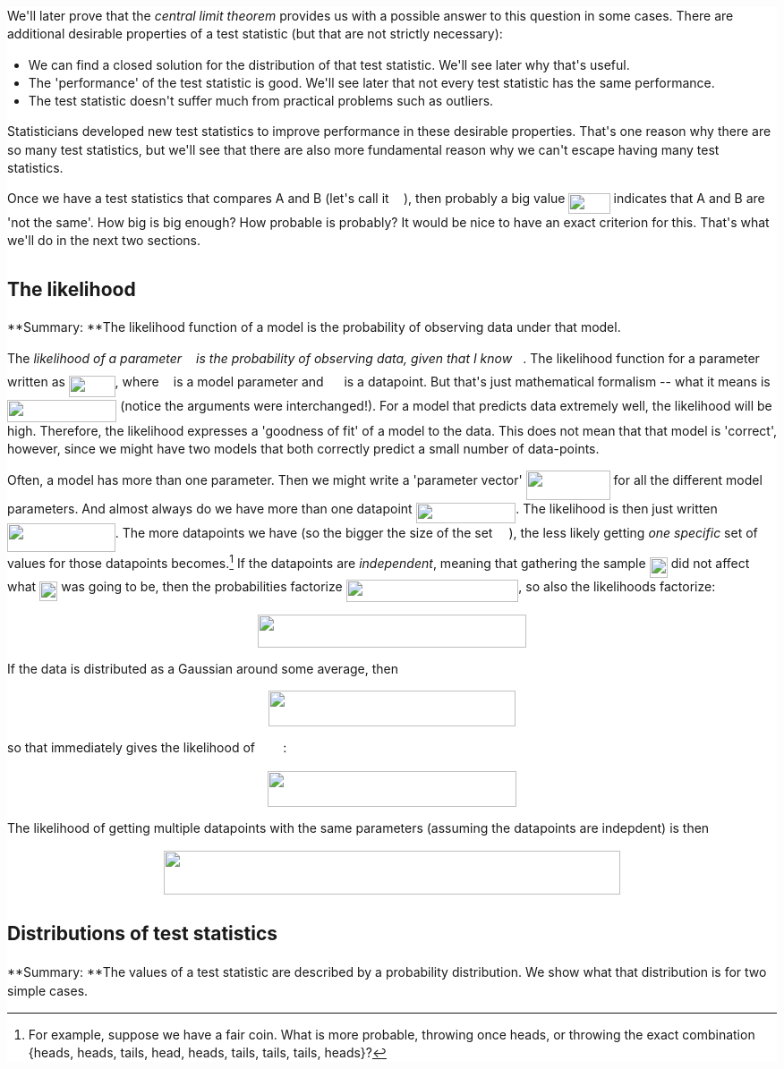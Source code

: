 We'll later prove that the *central limit theorem* provides us with a possible answer to this question in some cases. There are additional desirable properties of a test statistic (but that are not strictly necessary):

- We can find a closed solution for the distribution of that test statistic. We'll see later why that's useful.
- The 'performance' of the test statistic is good. We'll see later that not every test statistic has the same performance.
- The test statistic doesn't suffer much from practical problems such as outliers.

Statisticians developed new test statistics to improve performance in these desirable properties. That's one reason why there are so many test statistics, but we'll see that there are also more fundamental reason why we can't escape having many test statistics.

Once we have a test statistics that compares A and B (let's call it <img src="svgs/5b51bd2e6f329245d425b8002d7cf942.svg" align=middle width=12.397274999999992pt height=22.465723500000017pt/>), then probably a big value <img src="svgs/9302c9c8da4286cadc24d90074a4fc8f.svg" align=middle width=46.18707884999999pt height=22.465723500000017pt/> indicates that A and B are 'not the same'. How big is big enough? How probable is probably? It would be nice to have an exact criterion for this. That's what we'll do in the next two sections.

## The likelihood

**Summary: **The likelihood function of a model is the probability of observing data under that model.

The *likelihood of a parameter <img src="svgs/27e556cf3caa0673ac49a8f0de3c73ca.svg" align=middle width=8.17352744999999pt height=22.831056599999986pt/> is the probability of observing data, given that I know <img src="svgs/27e556cf3caa0673ac49a8f0de3c73ca.svg" align=middle width=8.17352744999999pt height=22.831056599999986pt/>*. The likelihood function for a parameter <img src="svgs/27e556cf3caa0673ac49a8f0de3c73ca.svg" align=middle width=8.17352744999999pt height=22.831056599999986pt/> written as <img src="svgs/3fe2b009a752b6f5feaaea200cb8048a.svg" align=middle width=51.77179589999999pt height=24.65753399999998pt/>, where <img src="svgs/27e556cf3caa0673ac49a8f0de3c73ca.svg" align=middle width=8.17352744999999pt height=22.831056599999986pt/> is a model parameter and <img src="svgs/cbfb1b2a33b28eab8a3e59464768e810.svg" align=middle width=14.908688849999992pt height=22.465723500000017pt/> is a datapoint. But that's just mathematical formalism -- what it means is <img src="svgs/029886f0172c2e6b172ddac2fe4e221b.svg" align=middle width=122.39384354999997pt height=24.65753399999998pt/> (notice the arguments were interchanged!). For a model that predicts data extremely well, the likelihood will be high. Therefore, the likelihood expresses a 'goodness of fit' of a model to the data. This does not mean that that model is 'correct', however, since we might have two models that both correctly predict a small number of data-points.

Often, a model has more than one parameter. Then we might write a 'parameter vector' <img src="svgs/27b7ee76c64e98529a60d016fec233db.svg" align=middle width=94.06361909999998pt height=32.16441360000002pt/> for all the different model parameters. And almost always do we have more than one datapoint <img src="svgs/ee8c2cc9552027c4ae74e0732abb8d1b.svg" align=middle width=111.76004069999999pt height=22.465723500000017pt/>. The likelihood is then just written <img src="svgs/93c0d67f045ab9aa23b50de5cda7a770.svg" align=middle width=120.70897244999999pt height=32.16441360000002pt/>. The more datapoints we have (so the bigger the size of the set  <img src="svgs/78ec2b7008296ce0561cf83393cb746d.svg" align=middle width=14.06623184999999pt height=22.465723500000017pt/>), the less likely getting *one specific* set of values for those datapoints becomes.[^why-more-datapoints-decrease-likelihood] If the datapoints are *independent*, meaning that gathering the sample <img src="svgs/4a0dab614eaf1e6dc58146666d67ace8.svg" align=middle width=20.17129784999999pt height=22.465723500000017pt/> did not affect what <img src="svgs/f6fac43e354f1b2ca85658091df26df1.svg" align=middle width=20.17129784999999pt height=22.465723500000017pt/> was going to be, then the probabilities factorize <img src="svgs/79b7d5f627c992386bc59184177fc1fe.svg" align=middle width=192.80277884999998pt height=24.65753399999998pt/>, so also the likelihoods factorize:
<p align="center"><img src="svgs/8cb710f869b0d4d62c51c216a47b7ef3.svg" align=middle width=300.86148015pt height=36.6554298pt/></p>

[^why-more-datapoints-decrease-likelihood]: For example, suppose we have a fair coin. What is more probable, throwing once heads, or throwing the exact combination {heads, heads, tails, head, heads, tails, tails, tails, heads}?

If the data is distributed as a Gaussian around some average, then
<p align="center"><img src="svgs/e0208b98cc6c99a3ffcf06bfaf6353d1.svg" align=middle width=275.6910156pt height=40.11819404999999pt/></p>
so that immediately gives the likelihood of <img src="svgs/7b0881fb1fe04f6ff118b6c65e811738.svg" align=middle width=27.19370774999999pt height=14.15524440000002pt/>:
<p align="center"><img src="svgs/579b0e9d3ee334e7a834027728828ad9.svg" align=middle width=278.75839199999996pt height=40.11819404999999pt/></p>
The likelihood of getting multiple datapoints with the same parameters (assuming the datapoints are indepdent) is then
<p align="center"><img src="svgs/d8bef619ef1e2dd5bf567b67e15d6305.svg" align=middle width=509.94751664999995pt height=49.315569599999996pt/></p>

## Distributions of test statistics

**Summary: **The values of a test statistic are described by a probability distribution. We show what that distribution is for two simple cases.


[^statistical-power-true-positive-relationship]: That this is so can be seen as follows. The true positive rate is <img src="svgs/c69b81f9f042dfce610b406a275f1eee.svg" align=middle width=102.226047pt height=31.141535699999984pt/>, where the symbol <img src="svgs/c122693c30c037fc08dc8c1a87be72a3.svg" align=middle width=32.825416799999985pt height=31.141535699999984pt/> refers to 'rejecting the null hypothesis'; and the tilde means that the <img src="svgs/30074edb23bec8e7c47c584ff885e5b5.svg" align=middle width=20.21695004999999pt height=22.465723500000017pt/> is false. The false negative rate is <img src="svgs/58a36bd44509b57b3c79060dbe27f88a.svg" align=middle width=121.7007429pt height=24.65753399999998pt/>. Since we either accept or reject the hypothesis, we have <img src="svgs/aceb457e5a8231eb4ab426fa7ffa4cfe.svg" align=middle width=242.07165674999993pt height=31.141535699999984pt/>, so we find that the true positive rate <img src="svgs/490be82c9eb1ec4558957219050862d7.svg" align=middle width=302.46523890000003pt height=31.141535699999984pt/>.